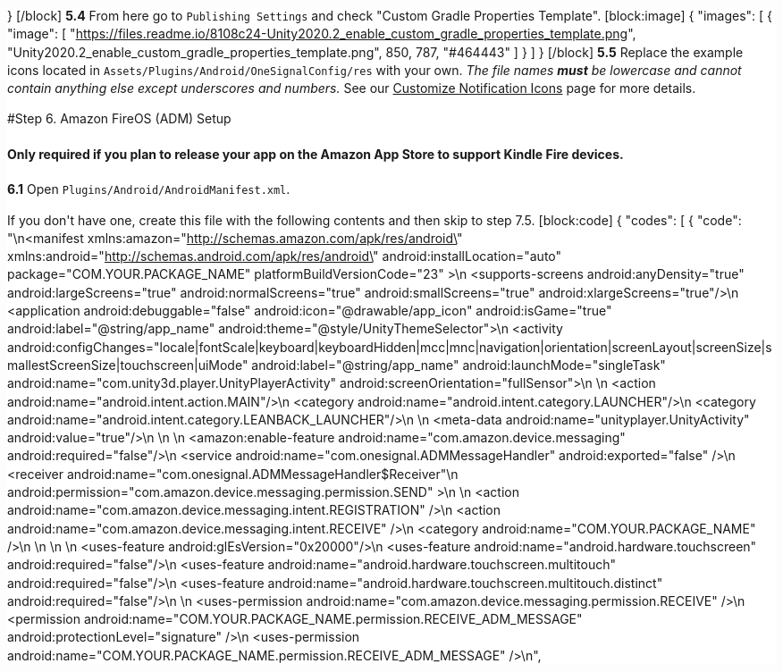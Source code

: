 }
[/block]
**5.4** From here go to `Publishing Settings` and check "Custom Gradle Properties Template". 
[block:image]
{
  "images": [
    {
      "image": [
        "https://files.readme.io/8108c24-Unity2020.2_enable_custom_gradle_properties_template.png",
        "Unity2020.2_enable_custom_gradle_properties_template.png",
        850,
        787,
        "#464443"
      ]
    }
  ]
}
[/block]
**5.5** Replace the example icons located in `Assets/Plugins/Android/OneSignalConfig/res` with your own.
*The file names **must** be lowercase and cannot contain anything else except underscores and numbers.*
See our [Customize Notification Icons](doc:customize-notification-icons) page for more details.


#Step 6. Amazon FireOS (ADM) Setup
#### Only required if you plan to release your app on the Amazon App Store to support Kindle Fire devices.

**6.1** Open `Plugins/Android/AndroidManifest.xml`.

If you don't have one, create this file with the following contents and then skip to step 7.5.
[block:code]
{
  "codes": [
    {
      "code": "<?xml version=\"1.0\" encoding=\"utf-8\" standalone=\"no\"?>\n<manifest xmlns:amazon=\"http://schemas.amazon.com/apk/res/android\" xmlns:android=\"http://schemas.android.com/apk/res/android\" android:installLocation=\"auto\" package=\"COM.YOUR.PACKAGE_NAME\" platformBuildVersionCode=\"23\" >\n    <supports-screens android:anyDensity=\"true\" android:largeScreens=\"true\" android:normalScreens=\"true\" android:smallScreens=\"true\" android:xlargeScreens=\"true\"/>\n    <application android:debuggable=\"false\" android:icon=\"@drawable/app_icon\" android:isGame=\"true\" android:label=\"@string/app_name\" android:theme=\"@style/UnityThemeSelector\">\n        <activity android:configChanges=\"locale|fontScale|keyboard|keyboardHidden|mcc|mnc|navigation|orientation|screenLayout|screenSize|smallestScreenSize|touchscreen|uiMode\" android:label=\"@string/app_name\" android:launchMode=\"singleTask\" android:name=\"com.unity3d.player.UnityPlayerActivity\" android:screenOrientation=\"fullSensor\">\n            <intent-filter>\n                <action android:name=\"android.intent.action.MAIN\"/>\n                <category android:name=\"android.intent.category.LAUNCHER\"/>\n                <category android:name=\"android.intent.category.LEANBACK_LAUNCHER\"/>\n            </intent-filter>\n            <meta-data android:name=\"unityplayer.UnityActivity\" android:value=\"true\"/>\n        </activity>\n        \n        <amazon:enable-feature android:name=\"com.amazon.device.messaging\" android:required=\"false\"/>\n        <service android:name=\"com.onesignal.ADMMessageHandler\" android:exported=\"false\" />\n        <receiver android:name=\"com.onesignal.ADMMessageHandler$Receiver\"\n                  android:permission=\"com.amazon.device.messaging.permission.SEND\" >\n          <intent-filter>\n            <action android:name=\"com.amazon.device.messaging.intent.REGISTRATION\" />\n            <action android:name=\"com.amazon.device.messaging.intent.RECEIVE\" />\n            <category android:name=\"COM.YOUR.PACKAGE_NAME\" />\n          </intent-filter>\n        </receiver>\n    </application>\n    <uses-feature android:glEsVersion=\"0x20000\"/>\n    <uses-feature android:name=\"android.hardware.touchscreen\" android:required=\"false\"/>\n    <uses-feature android:name=\"android.hardware.touchscreen.multitouch\" android:required=\"false\"/>\n    <uses-feature android:name=\"android.hardware.touchscreen.multitouch.distinct\" android:required=\"false\"/>\n    \n    <uses-permission android:name=\"com.amazon.device.messaging.permission.RECEIVE\" />\n    <permission android:name=\"COM.YOUR.PACKAGE_NAME.permission.RECEIVE_ADM_MESSAGE\" android:protectionLevel=\"signature\" />\n    <uses-permission android:name=\"COM.YOUR.PACKAGE_NAME.permission.RECEIVE_ADM_MESSAGE\" />\n</manifest>",